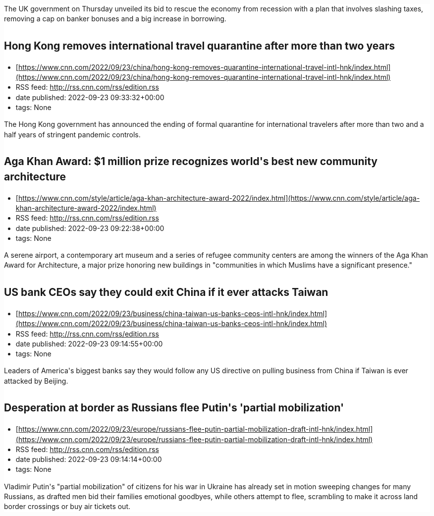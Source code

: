The UK government on Thursday unveiled its bid to rescue the economy from recession with a plan that involves slashing taxes, removing a cap on banker bonuses and a big increase in borrowing.

## Hong Kong removes international travel quarantine after more than two years
 - [https://www.cnn.com/2022/09/23/china/hong-kong-removes-quarantine-international-travel-intl-hnk/index.html](https://www.cnn.com/2022/09/23/china/hong-kong-removes-quarantine-international-travel-intl-hnk/index.html)
 - RSS feed: http://rss.cnn.com/rss/edition.rss
 - date published: 2022-09-23 09:33:32+00:00
 - tags: None

The Hong Kong government has announced the ending of formal quarantine for international travelers after more than two and a half years of stringent pandemic controls.

## Aga Khan Award: $1 million prize recognizes world's best new community architecture
 - [https://www.cnn.com/style/article/aga-khan-architecture-award-2022/index.html](https://www.cnn.com/style/article/aga-khan-architecture-award-2022/index.html)
 - RSS feed: http://rss.cnn.com/rss/edition.rss
 - date published: 2022-09-23 09:22:38+00:00
 - tags: None

A serene airport, a contemporary art museum and a series of refugee community centers are among the winners of the Aga Khan Award for Architecture, a major prize honoring new buildings in "communities in which Muslims have a significant presence."

## US bank CEOs say they could exit China if it ever attacks Taiwan
 - [https://www.cnn.com/2022/09/23/business/china-taiwan-us-banks-ceos-intl-hnk/index.html](https://www.cnn.com/2022/09/23/business/china-taiwan-us-banks-ceos-intl-hnk/index.html)
 - RSS feed: http://rss.cnn.com/rss/edition.rss
 - date published: 2022-09-23 09:14:55+00:00
 - tags: None

Leaders of America's biggest banks say they would follow any US directive on pulling business from China if Taiwan is ever attacked by Beijing.

## Desperation at border as Russians flee Putin's 'partial mobilization'
 - [https://www.cnn.com/2022/09/23/europe/russians-flee-putin-partial-mobilization-draft-intl-hnk/index.html](https://www.cnn.com/2022/09/23/europe/russians-flee-putin-partial-mobilization-draft-intl-hnk/index.html)
 - RSS feed: http://rss.cnn.com/rss/edition.rss
 - date published: 2022-09-23 09:14:14+00:00
 - tags: None

Vladimir Putin's "partial mobilization" of citizens for his war in Ukraine has already set in motion sweeping changes for many Russians, as drafted men bid their families emotional goodbyes, while others attempt to flee, scrambling to make it across land border crossings or buy air tickets out.
